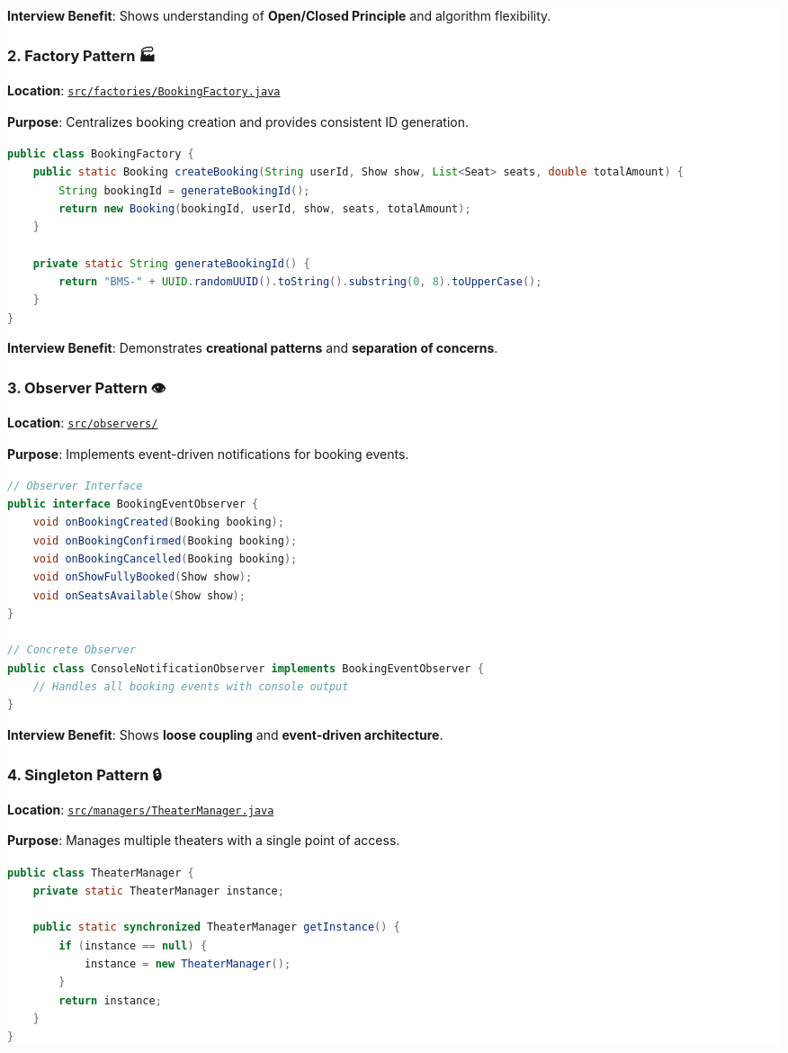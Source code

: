 **Interview Benefit**: Shows understanding of **Open/Closed Principle** and algorithm flexibility.

### 2. **Factory Pattern** 🏭
**Location**: [`src/factories/BookingFactory.java`](src/factories/BookingFactory.java)

**Purpose**: Centralizes booking creation and provides consistent ID generation.

```java
public class BookingFactory {
    public static Booking createBooking(String userId, Show show, List<Seat> seats, double totalAmount) {
        String bookingId = generateBookingId();
        return new Booking(bookingId, userId, show, seats, totalAmount);
    }
    
    private static String generateBookingId() {
        return "BMS-" + UUID.randomUUID().toString().substring(0, 8).toUpperCase();
    }
}
```

**Interview Benefit**: Demonstrates **creational patterns** and **separation of concerns**.

### 3. **Observer Pattern** 👁️
**Location**: [`src/observers/`](src/observers/)

**Purpose**: Implements event-driven notifications for booking events.

```java
// Observer Interface
public interface BookingEventObserver {
    void onBookingCreated(Booking booking);
    void onBookingConfirmed(Booking booking);
    void onBookingCancelled(Booking booking);
    void onShowFullyBooked(Show show);
    void onSeatsAvailable(Show show);
}

// Concrete Observer
public class ConsoleNotificationObserver implements BookingEventObserver {
    // Handles all booking events with console output
}
```

**Interview Benefit**: Shows **loose coupling** and **event-driven architecture**.

### 4. **Singleton Pattern** 🔒
**Location**: [`src/managers/TheaterManager.java`](src/managers/TheaterManager.java)

**Purpose**: Manages multiple theaters with a single point of access.

```java
public class TheaterManager {
    private static TheaterManager instance;
    
    public static synchronized TheaterManager getInstance() {
        if (instance == null) {
            instance = new TheaterManager();
        }
        return instance;
    }
}
```
